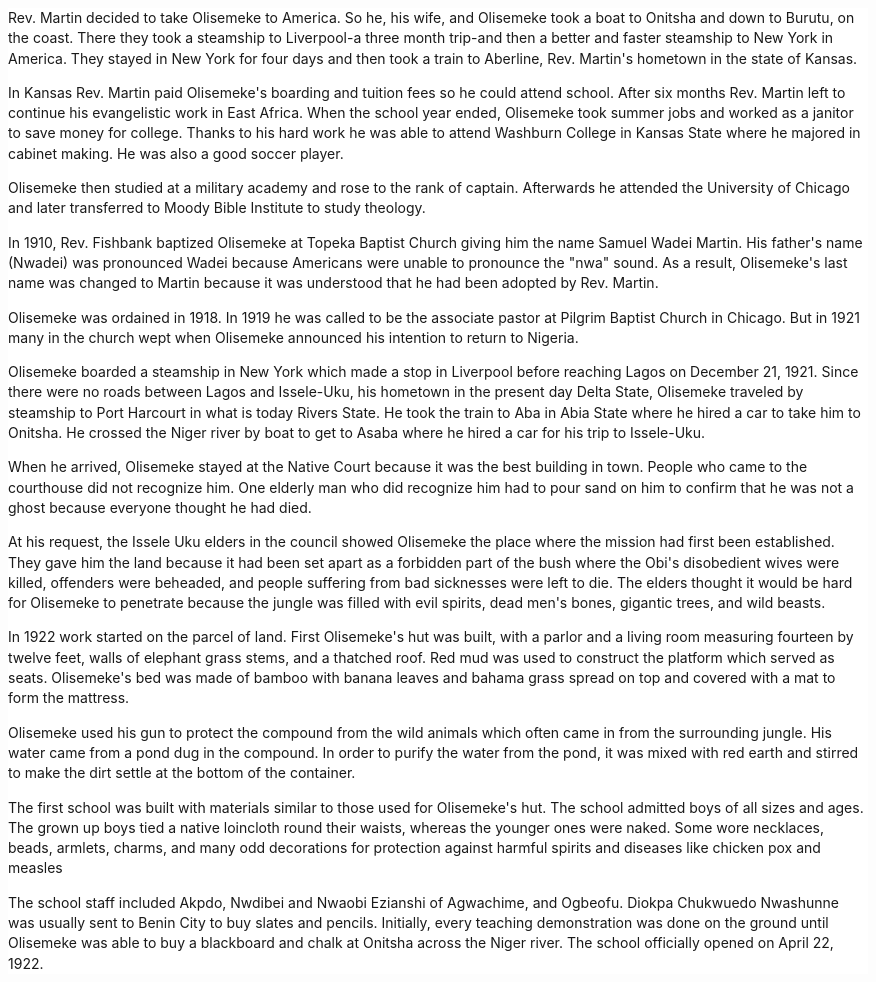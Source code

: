 Rev. Martin decided to take Olisemeke to America. So he, his wife, and Olisemeke took a boat to Onitsha and down to Burutu, on the coast. There they took a steamship to Liverpool-a three month trip-and then a better and faster steamship to New York in America. They stayed in New York for four days and then took a train to Aberline, Rev. Martin's hometown in the state of Kansas.

In Kansas Rev. Martin paid Olisemeke's boarding and tuition fees so he could attend school. After six months Rev. Martin left to continue his evangelistic work in East Africa. When the school year ended, Olisemeke took summer jobs and worked as a janitor to save money for college. Thanks to his hard work he was able to attend Washburn College in Kansas State where he majored in cabinet making. He was also a good soccer player.

Olisemeke then studied at a military academy and rose to the rank of captain. Afterwards he attended the University of Chicago and later transferred to Moody Bible Institute to study theology.

In 1910, Rev. Fishbank baptized Olisemeke at Topeka Baptist Church giving him the name Samuel Wadei Martin. His father's name (Nwadei) was pronounced Wadei because Americans were unable to pronounce the "nwa" sound. As a result, Olisemeke's last name was changed to Martin because it was understood that he had been adopted by Rev. Martin.

Olisemeke was ordained in 1918. In 1919 he was called to be the associate pastor at Pilgrim Baptist Church in Chicago. But in 1921 many in the church wept when Olisemeke announced his intention to return to Nigeria.

Olisemeke boarded a steamship in New York which made a stop in Liverpool before reaching Lagos on December 21, 1921. Since there were no roads between Lagos and Issele-Uku, his hometown in the present day Delta State, Olisemeke traveled by steamship to Port Harcourt in what is today Rivers State. He took the train to Aba in Abia State where he hired a car to take him to Onitsha. He crossed the Niger river by boat to get to Asaba where he hired a car for his trip to Issele-Uku.

When he arrived, Olisemeke stayed at the Native Court because it was the best building in town. People who came to the courthouse did not recognize him. One elderly man who did recognize him had to pour sand on him to confirm that he was not a ghost because everyone thought he had died.

At his request, the Issele Uku elders in the council showed Olisemeke the place where the mission had first been established. They gave him the land because it had been set apart as a forbidden part of the bush where the Obi's disobedient wives were killed, offenders were beheaded, and people suffering from bad sicknesses were left to die. The elders thought it would be hard for Olisemeke to penetrate because the jungle was filled with evil spirits, dead men's bones, gigantic trees, and wild beasts.

In 1922 work started on the parcel of land. First Olisemeke's hut was built, with a parlor and a living room measuring fourteen by twelve feet, walls of elephant grass stems, and a thatched roof. Red mud was used to construct the platform which served as seats. Olisemeke's bed was made of bamboo with banana leaves and bahama grass spread on top and covered with a mat to form the mattress.

Olisemeke used his gun to protect the compound from the wild animals which often came in from the surrounding jungle. His water came from a pond dug in the compound. In order to purify the water from the pond, it was mixed with red earth and stirred to make the dirt settle at the bottom of the container.

The first school was built with materials similar to those used for Olisemeke's hut. The school admitted boys of all sizes and ages. The grown up boys tied a native loincloth round their waists, whereas the younger ones were naked. Some wore necklaces, beads, armlets, charms, and many odd decorations for protection against harmful spirits and diseases like chicken pox and measles

The school staff included Akpdo, Nwdibei and Nwaobi Ezianshi of Agwachime, and Ogbeofu. Diokpa Chukwuedo Nwashunne was usually sent to Benin City to buy slates and pencils. Initially, every teaching demonstration was done on the ground until Olisemeke was able to buy a blackboard and chalk at Onitsha across the Niger river. The school officially opened on April 22, 1922.
